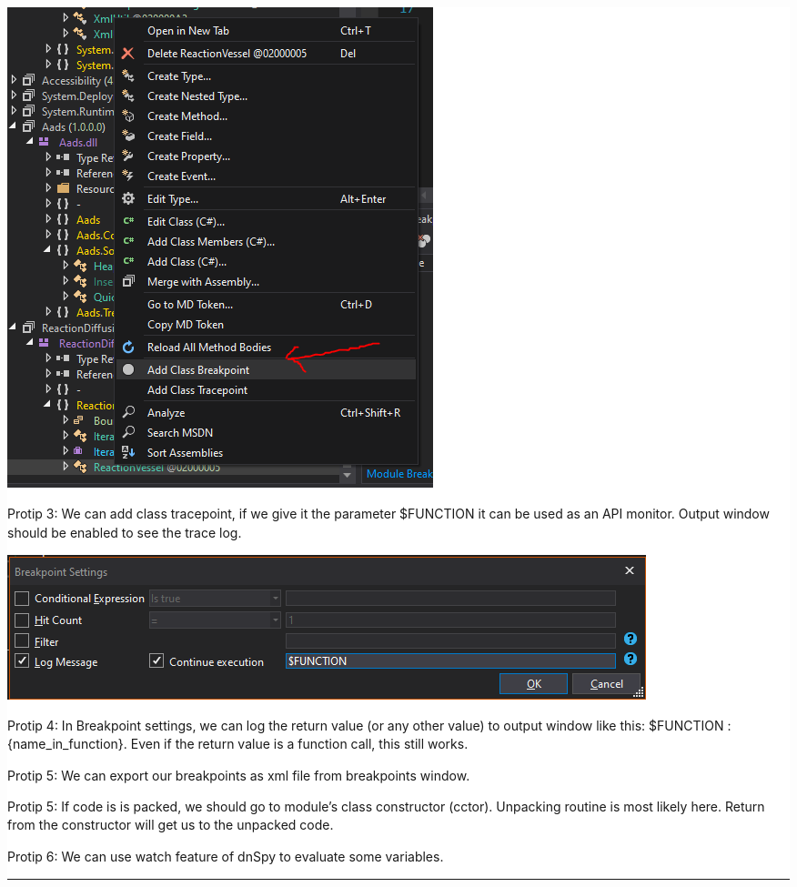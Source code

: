 ![untitled](./untitled-34.png)

Protip 3: We can add class tracepoint, if we give it the parameter $FUNCTION it can be used as an API monitor. Output window should be enabled to see the trace log.

![untitled](./untitled-35.png)

Protip 4: In Breakpoint settings, we can log the return value (or any other value) to output window like this: $FUNCTION <variable>:{name_in_function}. Even if the return value is a function call, this still works.

Protip 5: We can export our breakpoints as xml file from breakpoints window.

Protip 5: If code is is packed, we should go to module’s class constructor (cctor). Unpacking routine is most likely here. Return from the constructor will get us to the unpacked code.

Protip 6: We can use watch feature of dnSpy to evaluate some variables.

---
